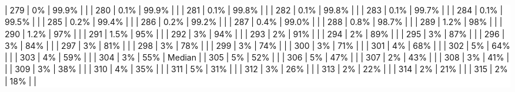 | 279 | 0% | 99.9% |  |
| 280 | 0.1% | 99.9% |  |
| 281 | 0.1% | 99.8% |  |
| 282 | 0.1% | 99.8% |  |
| 283 | 0.1% | 99.7% |  |
| 284 | 0.1% | 99.5% |  |
| 285 | 0.2% | 99.4% |  |
| 286 | 0.2% | 99.2% |  |
| 287 | 0.4% | 99.0% |  |
| 288 | 0.8% | 98.7% |  |
| 289 | 1.2% | 98% |  |
| 290 | 1.2% | 97% |  |
| 291 | 1.5% | 95% |  |
| 292 | 3% | 94% |  |
| 293 | 2% | 91% |  |
| 294 | 2% | 89% |  |
| 295 | 3% | 87% |  |
| 296 | 3% | 84% |  |
| 297 | 3% | 81% |  |
| 298 | 3% | 78% |  |
| 299 | 3% | 74% |  |
| 300 | 3% | 71% |  |
| 301 | 4% | 68% |  |
| 302 | 5% | 64% |  |
| 303 | 4% | 59% |  |
| 304 | 3% | 55% | Median |
| 305 | 5% | 52% |  |
| 306 | 5% | 47% |  |
| 307 | 2% | 43% |  |
| 308 | 3% | 41% |  |
| 309 | 3% | 38% |  |
| 310 | 4% | 35% |  |
| 311 | 5% | 31% |  |
| 312 | 3% | 26% |  |
| 313 | 2% | 22% |  |
| 314 | 2% | 21% |  |
| 315 | 2% | 18% |  |